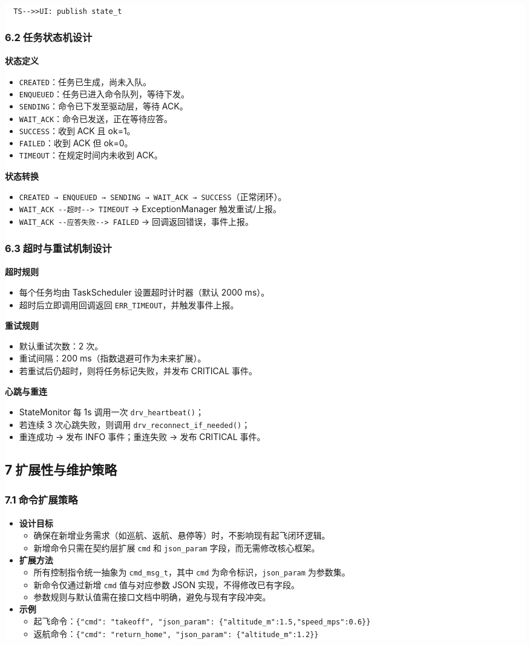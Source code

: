 ```mermaid
  TS-->>UI: publish state_t

```

### 6.2 任务状态机设计

**状态定义**

- `CREATED`：任务已生成，尚未入队。
- `ENQUEUED`：任务已进入命令队列，等待下发。
- `SENDING`：命令已下发至驱动层，等待 ACK。
- `WAIT_ACK`：命令已发送，正在等待应答。
- `SUCCESS`：收到 ACK 且 ok=1。
- `FAILED`：收到 ACK 但 ok=0。
- `TIMEOUT`：在规定时间内未收到 ACK。

**状态转换**

- `CREATED → ENQUEUED → SENDING → WAIT_ACK → SUCCESS`（正常闭环）。
- `WAIT_ACK --超时--> TIMEOUT` → ExceptionManager 触发重试/上报。
- `WAIT_ACK --应答失败--> FAILED` → 回调返回错误，事件上报。

### 6.3 超时与重试机制设计

**超时规则**

- 每个任务均由 TaskScheduler 设置超时计时器（默认 2000 ms）。
- 超时后立即调用回调返回 `ERR_TIMEOUT`，并触发事件上报。

**重试规则**

- 默认重试次数：2 次。
- 重试间隔：200 ms（指数退避可作为未来扩展）。
- 若重试后仍超时，则将任务标记失败，并发布 CRITICAL 事件。

**心跳与重连**

- StateMonitor 每 1s 调用一次 `drv_heartbeat()`；
- 若连续 3 次心跳失败，则调用 `drv_reconnect_if_needed()`；
- 重连成功 → 发布 INFO 事件；重连失败 → 发布 CRITICAL 事件。

## 7 扩展性与维护策略

### 7.1 命令扩展策略

- **设计目标**
  - 确保在新增业务需求（如巡航、返航、悬停等）时，不影响现有起飞闭环逻辑。
  - 新增命令只需在契约层扩展 `cmd` 和 `json_param` 字段，而无需修改核心框架。
- **扩展方法**
  - 所有控制指令统一抽象为 `cmd_msg_t`，其中 `cmd` 为命令标识，`json_param` 为参数集。
  - 新命令仅通过新增 `cmd` 值与对应参数 JSON 实现，不得修改已有字段。
  - 参数规则与默认值需在接口文档中明确，避免与现有字段冲突。
- **示例**
  - 起飞命令：`{"cmd": "takeoff", "json_param": {"altitude_m":1.5,"speed_mps":0.6}}`
  - 返航命令：`{"cmd": "return_home", "json_param": {"altitude_m":1.2}}`
